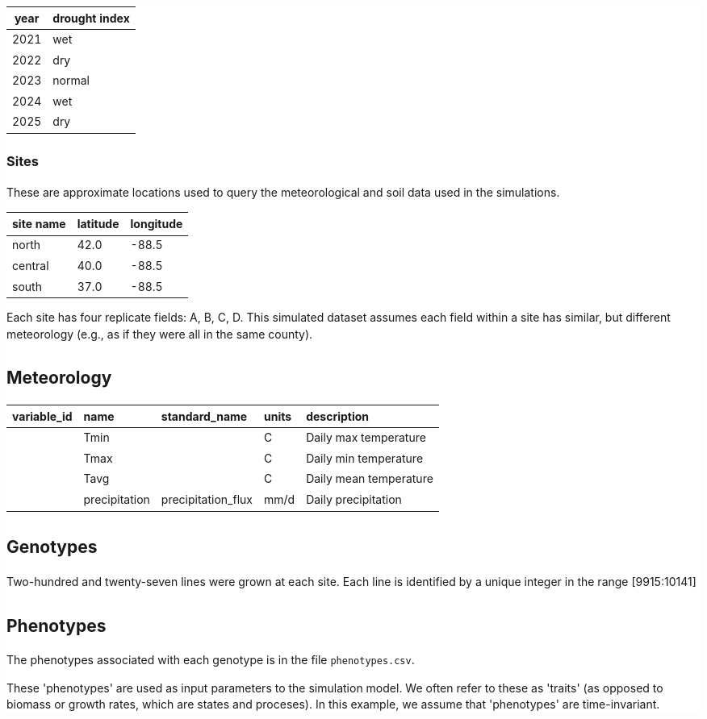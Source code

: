 | year | drought index |
|-----|-----|
| 2021 | wet |
| 2022 | dry |
| 2023 | normal |
| 2024 | wet |
| 2025 | dry |


### Sites

These are approximate locations used to query the meteorological and soil data used in the simulations. 
 
| site name | latitude | longitude | 
|-------|------|------|
| north | 42.0 | -88.5 |
| central | 40.0 | -88.5 |
| south | 37.0 | -88.5 |

Each site has four replicate fields: A, B, C, D. This simulated dataset assumes each field within a site has similar, but different meteorology (e.g., as if they were all in the same county). 

## Meteorology

| variable_id|name                           |standard_name       |units                          |description                                                                                                                                                                                                      |
|-----------:|:------------------------------|:---------------|:------------------------------|:----------------|
|            | Tmin                               | | C  |Daily max temperature |
|            | Tmax                               |  | C  |Daily min temperature |
|            | Tavg                               |  | C  |Daily mean temperature |
|            | precipitation                    | precipitation_flux | mm/d                        |Daily precipitation |


## Genotypes

Two-hundred and twenty-seven lines were grown at each site. Each line is identified by a unique integer in the range [9915:10141]

## Phenotypes

The phenotypes associated with each genotype is in the file `phenotypes.csv`. 

These 'phenotypes' are used as input parameters to the simulation model. We often refer to these as 'traits' (as opposed to biomass or growth rates, which are states and proceses). In this example, we assume that 'phenotypes' are time-invariant.
